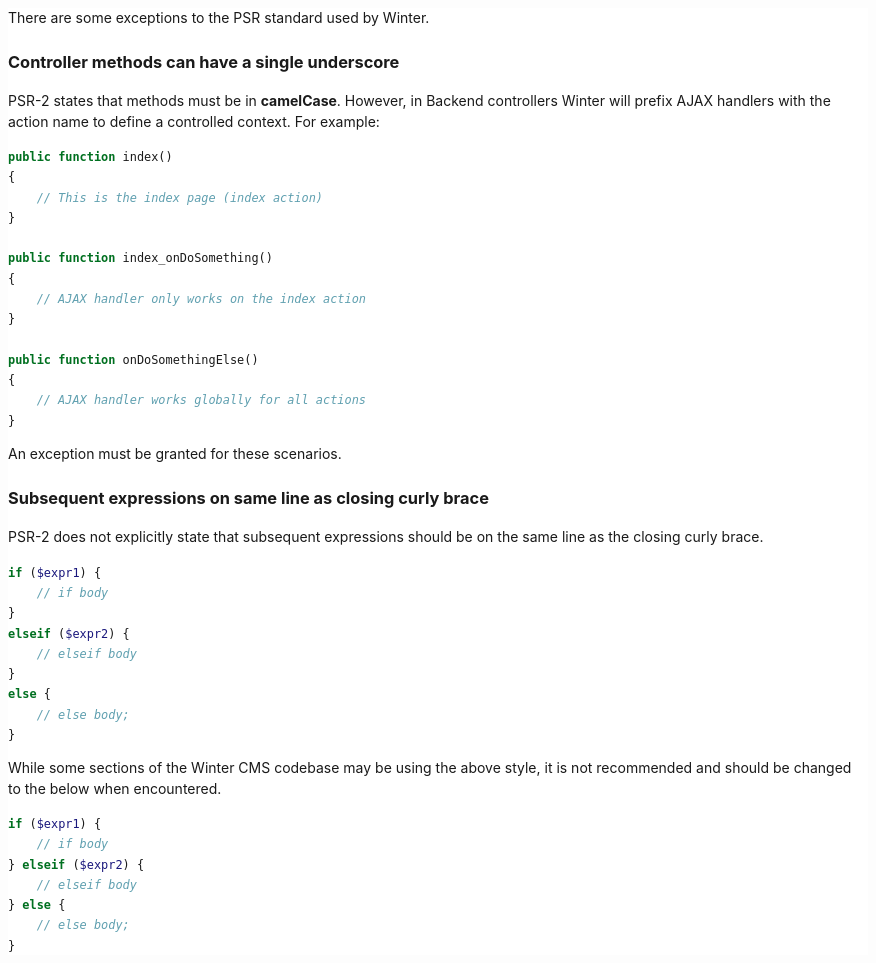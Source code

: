 There are some exceptions to the PSR standard used by Winter.

<a name="psr-exception-methods"></a>
### Controller methods can have a single underscore

PSR-2 states that methods must be in **camelCase**. However, in Backend controllers Winter will prefix AJAX handlers with the action name to define a controlled context. For example:

```php
public function index()
{
    // This is the index page (index action)
}

public function index_onDoSomething()
{
    // AJAX handler only works on the index action
}

public function onDoSomethingElse()
{
    // AJAX handler works globally for all actions
}
```

An exception must be granted for these scenarios.

<a name="psr-exception-newline-expressions"></a>
### Subsequent expressions on same line as closing curly brace

PSR-2 does not explicitly state that subsequent expressions should be on the same line as the closing curly brace.

```php
if ($expr1) {
    // if body
}
elseif ($expr2) {
    // elseif body
}
else {
    // else body;
}
```

While some sections of the Winter CMS codebase may be using the above style, it is not recommended and should be changed to the below when encountered.

```php
if ($expr1) {
    // if body
} elseif ($expr2) {
    // elseif body
} else {
    // else body;
}
```
